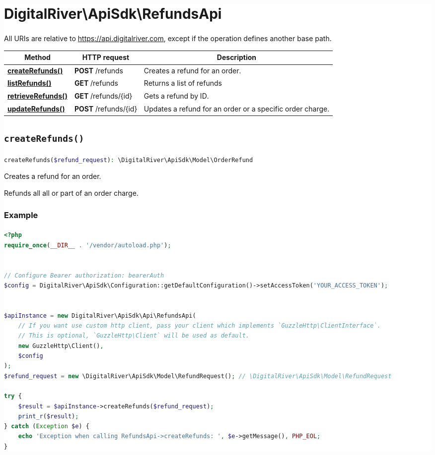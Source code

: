 # DigitalRiver\ApiSdk\RefundsApi

All URIs are relative to https://api.digitalriver.com, except if the operation defines another base path.

| Method | HTTP request | Description |
| ------------- | ------------- | ------------- |
| [**createRefunds()**](RefundsApi.md#createRefunds) | **POST** /refunds | Creates a refund for an order. |
| [**listRefunds()**](RefundsApi.md#listRefunds) | **GET** /refunds | Returns a list of refunds |
| [**retrieveRefunds()**](RefundsApi.md#retrieveRefunds) | **GET** /refunds/{id} | Gets a refund by ID. |
| [**updateRefunds()**](RefundsApi.md#updateRefunds) | **POST** /refunds/{id} | Updates a refund for an order or a specific order charge. |


## `createRefunds()`

```php
createRefunds($refund_request): \DigitalRiver\ApiSdk\Model\OrderRefund
```

Creates a refund for an order.

Refunds all all or part of an order charge.

### Example

```php
<?php
require_once(__DIR__ . '/vendor/autoload.php');


// Configure Bearer authorization: bearerAuth
$config = DigitalRiver\ApiSdk\Configuration::getDefaultConfiguration()->setAccessToken('YOUR_ACCESS_TOKEN');


$apiInstance = new DigitalRiver\ApiSdk\Api\RefundsApi(
    // If you want use custom http client, pass your client which implements `GuzzleHttp\ClientInterface`.
    // This is optional, `GuzzleHttp\Client` will be used as default.
    new GuzzleHttp\Client(),
    $config
);
$refund_request = new \DigitalRiver\ApiSdk\Model\RefundRequest(); // \DigitalRiver\ApiSdk\Model\RefundRequest

try {
    $result = $apiInstance->createRefunds($refund_request);
    print_r($result);
} catch (Exception $e) {
    echo 'Exception when calling RefundsApi->createRefunds: ', $e->getMessage(), PHP_EOL;
}
```
